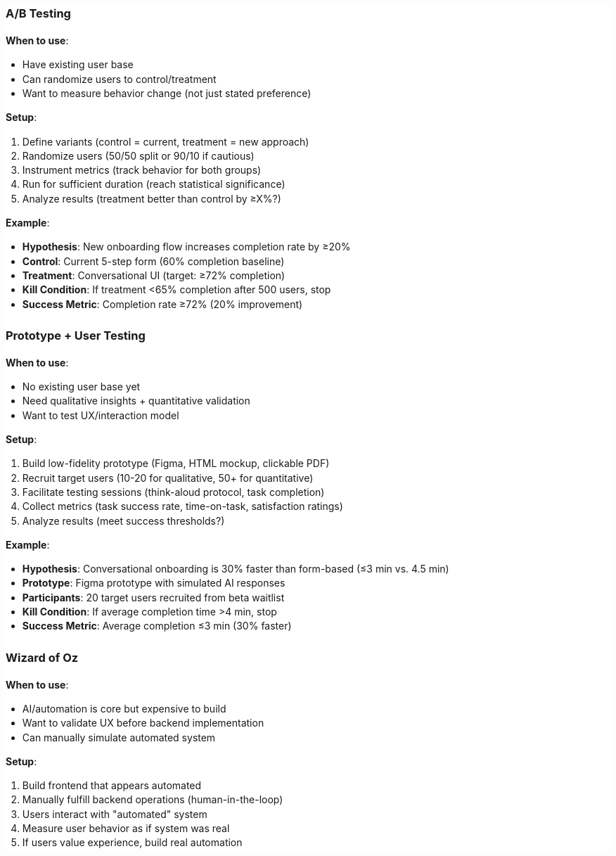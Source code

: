 ### A/B Testing

**When to use**:
- Have existing user base
- Can randomize users to control/treatment
- Want to measure behavior change (not just stated preference)

**Setup**:
1. Define variants (control = current, treatment = new approach)
2. Randomize users (50/50 split or 90/10 if cautious)
3. Instrument metrics (track behavior for both groups)
4. Run for sufficient duration (reach statistical significance)
5. Analyze results (treatment better than control by ≥X%?)

**Example**:
- **Hypothesis**: New onboarding flow increases completion rate by ≥20%
- **Control**: Current 5-step form (60% completion baseline)
- **Treatment**: Conversational UI (target: ≥72% completion)
- **Kill Condition**: If treatment <65% completion after 500 users, stop
- **Success Metric**: Completion rate ≥72% (20% improvement)

### Prototype + User Testing

**When to use**:
- No existing user base yet
- Need qualitative insights + quantitative validation
- Want to test UX/interaction model

**Setup**:
1. Build low-fidelity prototype (Figma, HTML mockup, clickable PDF)
2. Recruit target users (10-20 for qualitative, 50+ for quantitative)
3. Facilitate testing sessions (think-aloud protocol, task completion)
4. Collect metrics (task success rate, time-on-task, satisfaction ratings)
5. Analyze results (meet success thresholds?)

**Example**:
- **Hypothesis**: Conversational onboarding is 30% faster than form-based (≤3 min vs. 4.5 min)
- **Prototype**: Figma prototype with simulated AI responses
- **Participants**: 20 target users recruited from beta waitlist
- **Kill Condition**: If average completion time >4 min, stop
- **Success Metric**: Average completion ≤3 min (30% faster)

### Wizard of Oz

**When to use**:
- AI/automation is core but expensive to build
- Want to validate UX before backend implementation
- Can manually simulate automated system

**Setup**:
1. Build frontend that appears automated
2. Manually fulfill backend operations (human-in-the-loop)
3. Users interact with "automated" system
4. Measure user behavior as if system was real
5. If users value experience, build real automation
